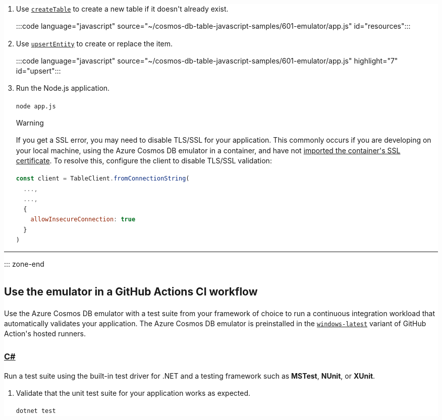 1. Use [`createTable`](/javascript/api/@azure/data-tables/tableclient#@azure-data-tables-tableclient-createtable) to create a new table if it doesn't already exist.

    :::code language="javascript" source="~/cosmos-db-table-javascript-samples/601-emulator/app.js" id="resources":::

1. Use [`upsertEntity`](/javascript/api/%40azure/data-tables/tableclient#@azure-data-tables-tableclient-upsertentity) to create or replace the item.

    :::code language="javascript" source="~/cosmos-db-table-javascript-samples/601-emulator/app.js" highlight="7" id="upsert":::

1. Run the Node.js application.

    ```bash
    node app.js
    ```

    > [!WARNING]
    > If you get a SSL error, you may need to disable TLS/SSL for your application. This commonly occurs if you are developing on your local machine, using the Azure Cosmos DB emulator in a container, and have not [imported the container's SSL certificate](#export-the-emulators-tlsssl-certificate). To resolve this, configure the client to disable TLS/SSL validation:
    >
    > ```javascript
    > const client = TableClient.fromConnectionString(
    >   ...,
    >   ...,
    >   {
    >     allowInsecureConnection: true
    >   }
    > )
    > ```
    >

---

::: zone-end

## Use the emulator in a GitHub Actions CI workflow

Use the Azure Cosmos DB emulator with a test suite from your framework of choice to run a continuous integration workload that automatically validates your application. The Azure Cosmos DB emulator is preinstalled in the [`windows-latest`](https://github.com/actions/runner-images/blob/main/images/win/Windows2022-Readme.md) variant of GitHub Action's hosted runners.

### [C#](#tab/csharp)

Run a test suite using the built-in test driver for .NET and a testing framework such as **MSTest**, **NUnit**, or **XUnit**.

1. Validate that the unit test suite for your application works as expected.

    ```bash
    dotnet test
    ```
